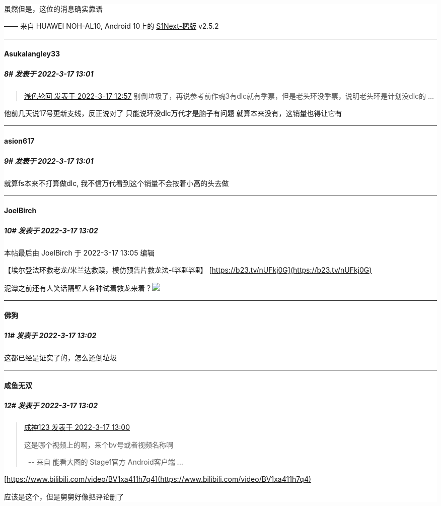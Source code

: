 虽然但是，这位的消息确实靠谱

—— 来自 HUAWEI NOH-AL10, Android 10上的 [S1Next-鹅版](https://github.com/ykrank/S1-Next/releases) v2.5.2

*****

####  Asukalangley33  
##### 8#       发表于 2022-3-17 13:01

<blockquote><a href="httphttps://bbs.saraba1st.com/2b/forum.php?mod=redirect&amp;goto=findpost&amp;pid=55078256&amp;ptid=2058399" target="_blank">浅色轮回 发表于 2022-3-17 12:57</a>
别倒垃圾了，再说参考前作魂3有dlc就有季票，但是老头环没季票，说明老头环是计划没dlc的 ...</blockquote>
他前几天说17号更新支线，反正说对了
只能说环没dlc万代才是脑子有问题
就算本来没有，这销量也得让它有

*****

####  asion617  
##### 9#       发表于 2022-3-17 13:01

就算fs本来不打算做dlc, 我不信万代看到这个销量不会按着小高的头去做

*****

####  JoelBirch  
##### 10#       发表于 2022-3-17 13:02

 本帖最后由 JoelBirch 于 2022-3-17 13:05 编辑 

【埃尔登法环救老龙/米兰达救赎，模仿预告片救龙法-哔哩哔哩】 [https://b23.tv/nUFkj0G](https://b23.tv/nUFkj0G)

泥潭之前还有人笑话隔壁人各种试着救龙来着？<img src="https://static.saraba1st.com/image/smiley/face2017/037.png" referrerpolicy="no-referrer">

*****

####  佛狗  
##### 11#       发表于 2022-3-17 13:02

这都已经是证实了的，怎么还倒垃圾

*****

####  咸鱼无双  
##### 12#       发表于 2022-3-17 13:02

<blockquote><a href="httphttps://bbs.saraba1st.com/2b/forum.php?mod=redirect&amp;goto=findpost&amp;pid=55078300&amp;ptid=2058399" target="_blank">成神123 发表于 2022-3-17 13:00</a>

这是哪个视频上的啊，来个bv号或者视频名称啊

  -- 来自 能看大图的 Stage1官方 Android客户端 ...</blockquote>
[https://www.bilibili.com/video/BV1xa411h7q4](https://www.bilibili.com/video/BV1xa411h7q4)

应该是这个，但是舅舅好像把评论删了
